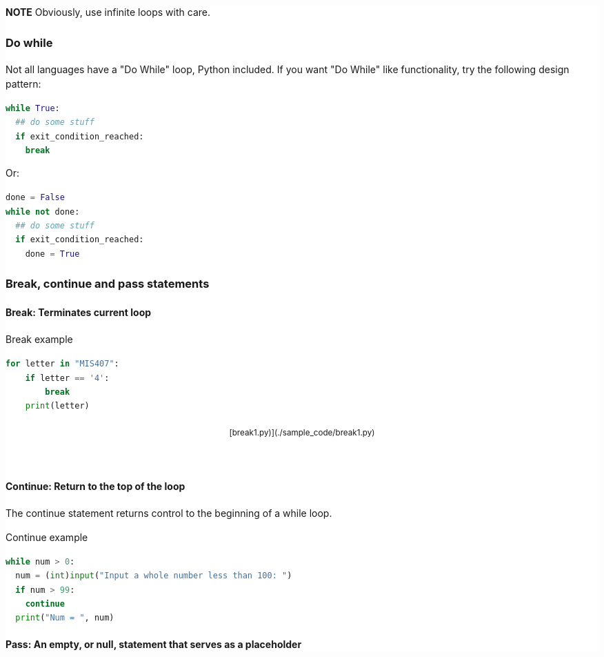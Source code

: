 __NOTE__ Obviously, use infinite loops with care.

### Do while

Not all languages have a "Do While" loop, Python included. If you want "Do While" like functionality, try the following design pattern:

```python
while True:
  ## do some stuff
  if exit_condition_reached:
    break
```

Or:

```python
done = False
while not done:
  ## do some stuff
  if exit_condition_reached:
    done = True
```

### Break, continue and pass statements

#### Break: Terminates current loop

Break example
```python
for letter in "MIS407":
    if letter == '4':
        break
    print(letter)
```
<center><sub>[break1.py)](./sample_code/break1.py)</sub></center>
<br>
<br>


#### Continue: Return to the top of the loop

The continue statement returns control to the beginning of a while loop.

Continue example
```python
while num > 0:
  num = (int)input("Input a whole number less than 100: ")
  if num > 99:
    continue
  print("Num = ", num)  
```

#### Pass: An empty, or null, statement that serves as a placeholder
